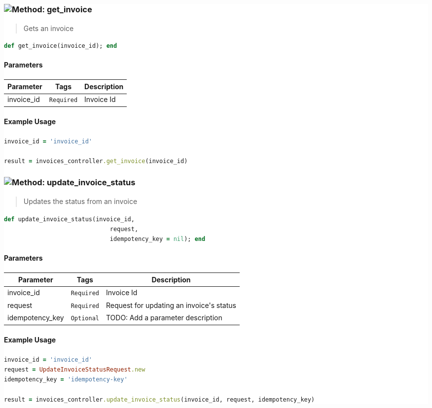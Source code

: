 
### <a name="get_invoice"></a>![Method: ](https://apidocs.io/img/method.png ".InvoicesController.get_invoice") get_invoice

> Gets an invoice


```ruby
def get_invoice(invoice_id); end
```

#### Parameters

| Parameter | Tags | Description |
|-----------|------|-------------|
| invoice_id |  ``` Required ```  | Invoice Id |


#### Example Usage

```ruby
invoice_id = 'invoice_id'

result = invoices_controller.get_invoice(invoice_id)

```


### <a name="update_invoice_status"></a>![Method: ](https://apidocs.io/img/method.png ".InvoicesController.update_invoice_status") update_invoice_status

> Updates the status from an invoice


```ruby
def update_invoice_status(invoice_id,
                              request,
                              idempotency_key = nil); end
```

#### Parameters

| Parameter | Tags | Description |
|-----------|------|-------------|
| invoice_id |  ``` Required ```  | Invoice Id |
| request |  ``` Required ```  | Request for updating an invoice's status |
| idempotency_key |  ``` Optional ```  | TODO: Add a parameter description |


#### Example Usage

```ruby
invoice_id = 'invoice_id'
request = UpdateInvoiceStatusRequest.new
idempotency_key = 'idempotency-key'

result = invoices_controller.update_invoice_status(invoice_id, request, idempotency_key)

```
